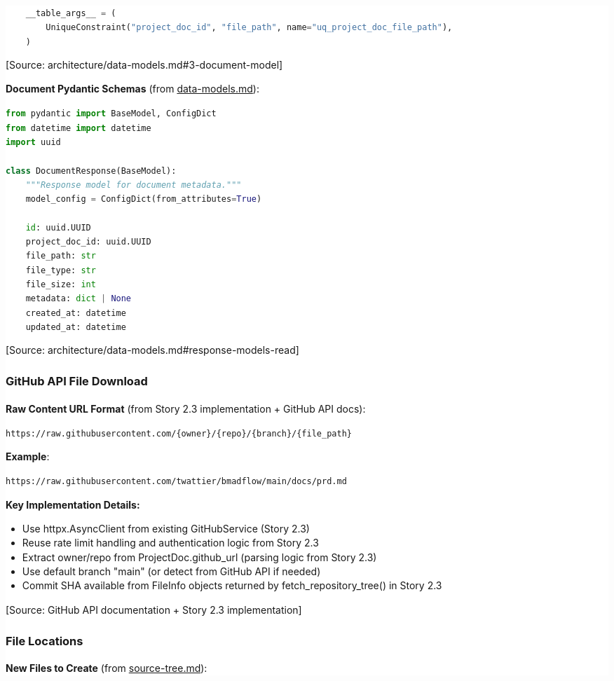 ```python
    __table_args__ = (
        UniqueConstraint("project_doc_id", "file_path", name="uq_project_doc_file_path"),
    )
```

[Source: architecture/data-models.md#3-document-model]

**Document Pydantic Schemas** (from [data-models.md](../architecture/data-models.md#response-models-read)):

```python
from pydantic import BaseModel, ConfigDict
from datetime import datetime
import uuid

class DocumentResponse(BaseModel):
    """Response model for document metadata."""
    model_config = ConfigDict(from_attributes=True)

    id: uuid.UUID
    project_doc_id: uuid.UUID
    file_path: str
    file_type: str
    file_size: int
    metadata: dict | None
    created_at: datetime
    updated_at: datetime
```

[Source: architecture/data-models.md#response-models-read]

### GitHub API File Download

**Raw Content URL Format** (from Story 2.3 implementation + GitHub API docs):

```
https://raw.githubusercontent.com/{owner}/{repo}/{branch}/{file_path}
```

**Example**:
```
https://raw.githubusercontent.com/twattier/bmadflow/main/docs/prd.md
```

**Key Implementation Details:**
- Use httpx.AsyncClient from existing GitHubService (Story 2.3)
- Reuse rate limit handling and authentication logic from Story 2.3
- Extract owner/repo from ProjectDoc.github_url (parsing logic from Story 2.3)
- Use default branch "main" (or detect from GitHub API if needed)
- Commit SHA available from FileInfo objects returned by fetch_repository_tree() in Story 2.3

[Source: GitHub API documentation + Story 2.3 implementation]

### File Locations

**New Files to Create** (from [source-tree.md](../architecture/source-tree.md)):
